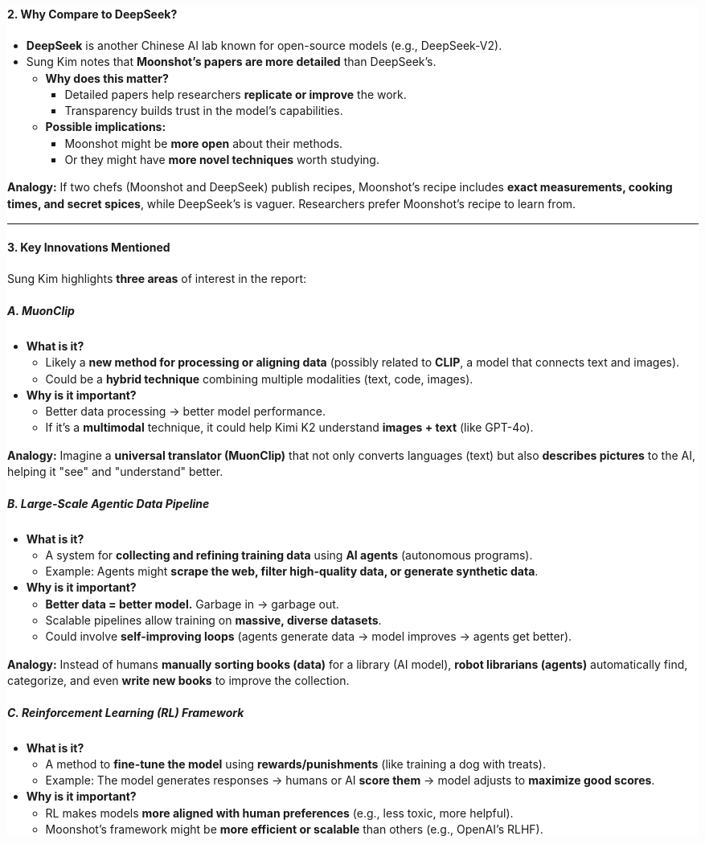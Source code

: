
#### **2. Why Compare to DeepSeek?**
- **DeepSeek** is another Chinese AI lab known for open-source models (e.g., DeepSeek-V2).
- Sung Kim notes that **Moonshot’s papers are more detailed** than DeepSeek’s.
  - **Why does this matter?**
    - Detailed papers help researchers **replicate or improve** the work.
    - Transparency builds trust in the model’s capabilities.
  - **Possible implications:**
    - Moonshot might be **more open** about their methods.
    - Or they might have **more novel techniques** worth studying.

**Analogy:**
If two chefs (Moonshot and DeepSeek) publish recipes, Moonshot’s recipe includes **exact measurements, cooking times, and secret spices**, while DeepSeek’s is vaguer. Researchers prefer Moonshot’s recipe to learn from.

---

#### **3. Key Innovations Mentioned**
Sung Kim highlights **three areas** of interest in the report:

##### **A. MuonClip**
- **What is it?**
  - Likely a **new method for processing or aligning data** (possibly related to **CLIP**, a model that connects text and images).
  - Could be a **hybrid technique** combining multiple modalities (text, code, images).
- **Why is it important?**
  - Better data processing → better model performance.
  - If it’s a **multimodal** technique, it could help Kimi K2 understand **images + text** (like GPT-4o).

**Analogy:**
Imagine a **universal translator (MuonClip)** that not only converts languages (text) but also **describes pictures** to the AI, helping it "see" and "understand" better.

##### **B. Large-Scale Agentic Data Pipeline**
- **What is it?**
  - A system for **collecting and refining training data** using **AI agents** (autonomous programs).
  - Example: Agents might **scrape the web, filter high-quality data, or generate synthetic data**.
- **Why is it important?**
  - **Better data = better model.** Garbage in → garbage out.
  - Scalable pipelines allow training on **massive, diverse datasets**.
  - Could involve **self-improving loops** (agents generate data → model improves → agents get better).

**Analogy:**
Instead of humans **manually sorting books (data)** for a library (AI model), **robot librarians (agents)** automatically find, categorize, and even **write new books** to improve the collection.

##### **C. Reinforcement Learning (RL) Framework**
- **What is it?**
  - A method to **fine-tune the model** using **rewards/punishments** (like training a dog with treats).
  - Example: The model generates responses → humans or AI **score them** → model adjusts to **maximize good scores**.
- **Why is it important?**
  - RL makes models **more aligned with human preferences** (e.g., less toxic, more helpful).
  - Moonshot’s framework might be **more efficient or scalable** than others (e.g., OpenAI’s RLHF).
